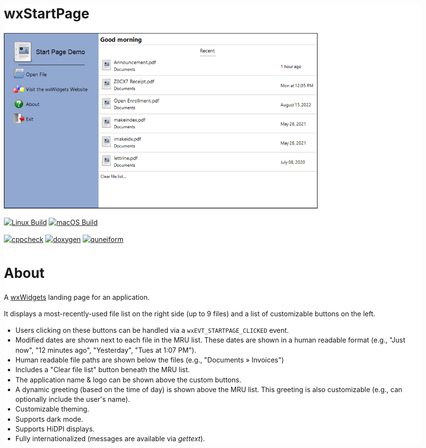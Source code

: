 wxStartPage
=============================

<img src="img/RegularTheme.png" width="75%" />

[![Linux Build](https://github.com/Blake-Madden/wxStartPage/actions/workflows/unix%20build.yml/badge.svg)](https://github.com/Blake-Madden/wxStartPage/actions/workflows/unix%20build.yml)
[![macOS Build](https://github.com/Blake-Madden/wxStartPage/actions/workflows/macos-build.yml/badge.svg)](https://github.com/Blake-Madden/wxStartPage/actions/workflows/macos-build.yml)

[![cppcheck](https://github.com/Blake-Madden/wxStartPage/actions/workflows/cppcheck.yml/badge.svg)](https://github.com/Blake-Madden/wxStartPage/actions/workflows/cppcheck.yml)
[![doxygen](https://github.com/Blake-Madden/wxStartPage/actions/workflows/doxygen.yml/badge.svg)](https://github.com/Blake-Madden/wxStartPage/actions/workflows/doxygen.yml)
[![quneiform](https://github.com/Blake-Madden/wxStartPage/actions/workflows/i18n-check.yml/badge.svg)](https://github.com/Blake-Madden/wxStartPage/actions/workflows/i18n-check.yml)


About
=============================

A [wxWidgets](https://github.com/wxWidgets/wxWidgets) landing page for an application.

It displays a most-recently-used file list on the right side (up to 9 files) and a list of
customizable buttons on the left.

- Users clicking on these buttons can be handled via a `wxEVT_STARTPAGE_CLICKED` event.
- Modified dates are shown next to each file in the MRU list.
  These dates are shown in a human readable format (e.g., "Just now", "12 minutes ago",
  "Yesterday", "Tues at 1:07 PM").
- Human readable file paths are shown below the files (e.g., "Documents » Invoices")
- Includes a "Clear file list" button beneath the MRU list.
- The application name & logo can be shown above the custom buttons.
- A dynamic greeting (based on the time of day) is shown above the MRU list.
  This greeting is also customizable (e.g., can optionally include the user's name).
- Customizable theming.
- Supports dark mode.
- Supports HiDPI displays.
- Fully internationalized (messages are available via *gettext*).
